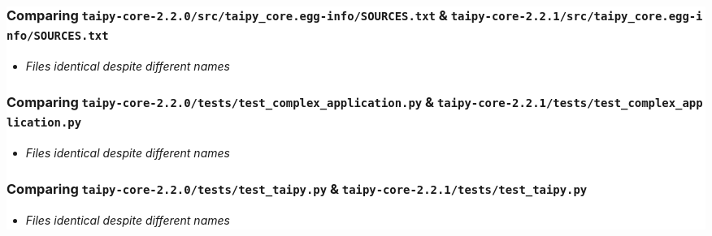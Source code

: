 ### Comparing `taipy-core-2.2.0/src/taipy_core.egg-info/SOURCES.txt` & `taipy-core-2.2.1/src/taipy_core.egg-info/SOURCES.txt`

 * *Files identical despite different names*

### Comparing `taipy-core-2.2.0/tests/test_complex_application.py` & `taipy-core-2.2.1/tests/test_complex_application.py`

 * *Files identical despite different names*

### Comparing `taipy-core-2.2.0/tests/test_taipy.py` & `taipy-core-2.2.1/tests/test_taipy.py`

 * *Files identical despite different names*


